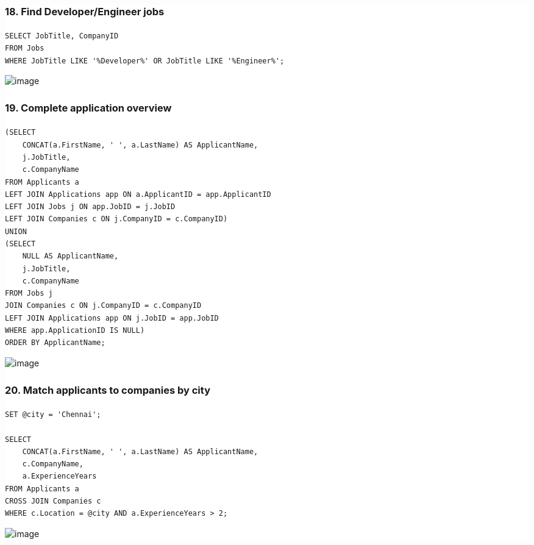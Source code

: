 
### 18. Find Developer/Engineer jobs
```mysql
SELECT JobTitle, CompanyID
FROM Jobs
WHERE JobTitle LIKE '%Developer%' OR JobTitle LIKE '%Engineer%';
```
<img width="157" alt="image" src="https://github.com/user-attachments/assets/f08434f9-675a-42f8-a02a-1ec212c03b13" />


### 19. Complete application overview
```mysql
(SELECT 
    CONCAT(a.FirstName, ' ', a.LastName) AS ApplicantName,
    j.JobTitle,
    c.CompanyName
FROM Applicants a
LEFT JOIN Applications app ON a.ApplicantID = app.ApplicantID
LEFT JOIN Jobs j ON app.JobID = j.JobID
LEFT JOIN Companies c ON j.CompanyID = c.CompanyID)
UNION
(SELECT 
    NULL AS ApplicantName,
    j.JobTitle,
    c.CompanyName
FROM Jobs j
JOIN Companies c ON j.CompanyID = c.CompanyID
LEFT JOIN Applications app ON j.JobID = app.JobID
WHERE app.ApplicationID IS NULL)
ORDER BY ApplicantName;
```
<img width="269" alt="image" src="https://github.com/user-attachments/assets/ab5e92e8-3ec5-4595-af67-aa9b33734e4b" />


### 20. Match applicants to companies by city
```mysql
SET @city = 'Chennai';

SELECT 
    CONCAT(a.FirstName, ' ', a.LastName) AS ApplicantName,
    c.CompanyName,
    a.ExperienceYears
FROM Applicants a
CROSS JOIN Companies c
WHERE c.Location = @city AND a.ExperienceYears > 2;
```
<img width="230" alt="image" src="https://github.com/user-attachments/assets/5443c752-4cec-483d-9009-087e4488280a" />
